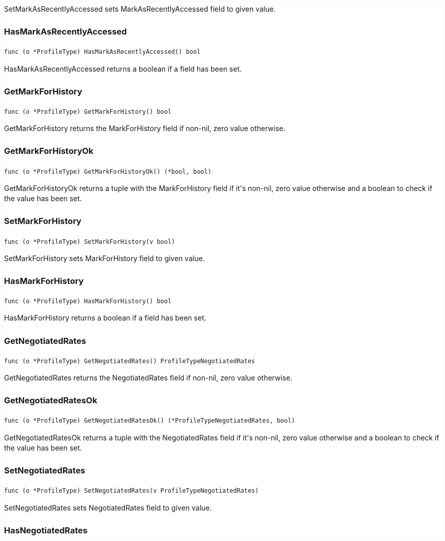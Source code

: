 SetMarkAsRecentlyAccessed sets MarkAsRecentlyAccessed field to given value.

### HasMarkAsRecentlyAccessed

`func (o *ProfileType) HasMarkAsRecentlyAccessed() bool`

HasMarkAsRecentlyAccessed returns a boolean if a field has been set.

### GetMarkForHistory

`func (o *ProfileType) GetMarkForHistory() bool`

GetMarkForHistory returns the MarkForHistory field if non-nil, zero value otherwise.

### GetMarkForHistoryOk

`func (o *ProfileType) GetMarkForHistoryOk() (*bool, bool)`

GetMarkForHistoryOk returns a tuple with the MarkForHistory field if it's non-nil, zero value otherwise
and a boolean to check if the value has been set.

### SetMarkForHistory

`func (o *ProfileType) SetMarkForHistory(v bool)`

SetMarkForHistory sets MarkForHistory field to given value.

### HasMarkForHistory

`func (o *ProfileType) HasMarkForHistory() bool`

HasMarkForHistory returns a boolean if a field has been set.

### GetNegotiatedRates

`func (o *ProfileType) GetNegotiatedRates() ProfileTypeNegotiatedRates`

GetNegotiatedRates returns the NegotiatedRates field if non-nil, zero value otherwise.

### GetNegotiatedRatesOk

`func (o *ProfileType) GetNegotiatedRatesOk() (*ProfileTypeNegotiatedRates, bool)`

GetNegotiatedRatesOk returns a tuple with the NegotiatedRates field if it's non-nil, zero value otherwise
and a boolean to check if the value has been set.

### SetNegotiatedRates

`func (o *ProfileType) SetNegotiatedRates(v ProfileTypeNegotiatedRates)`

SetNegotiatedRates sets NegotiatedRates field to given value.

### HasNegotiatedRates
